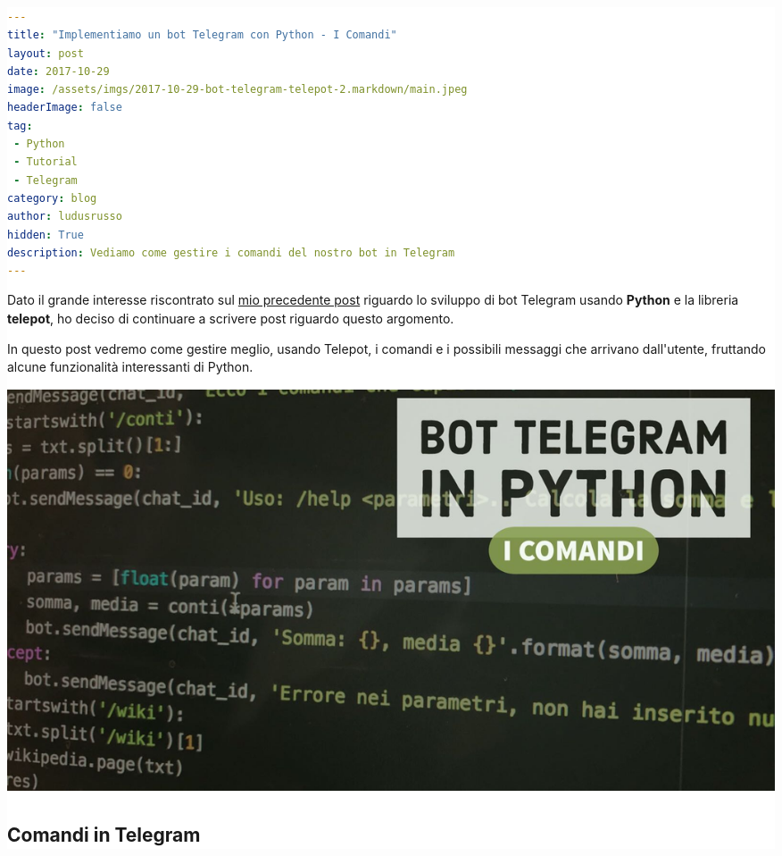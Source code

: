 ```yaml
---
title: "Implementiamo un bot Telegram con Python - I Comandi"
layout: post
date: 2017-10-29
image: /assets/imgs/2017-10-29-bot-telegram-telepot-2.markdown/main.jpeg
headerImage: false
tag:
 - Python
 - Tutorial
 - Telegram
category: blog
author: ludusrusso
hidden: True
description: Vediamo come gestire i comandi del nostro bot in Telegram
---
```


Dato il grande interesse riscontrato sul [mio precedente post](/2017/04/27/implementiamo-un-bot-telegram-con-python/) riguardo lo sviluppo
di bot Telegram usando **Python** e la libreria **telepot**, ho deciso di continuare
a scrivere post riguardo questo argomento.

In questo post vedremo come gestire meglio, usando Telepot, i comandi e i possibili
messaggi che arrivano dall'utente, fruttando alcune funzionalità interessanti di Python.

![ChatBot Telegram](/assets/imgs/2017-10-29-bot-telegram-telepot-2.markdown/main.jpeg)

## Comandi in Telegram
